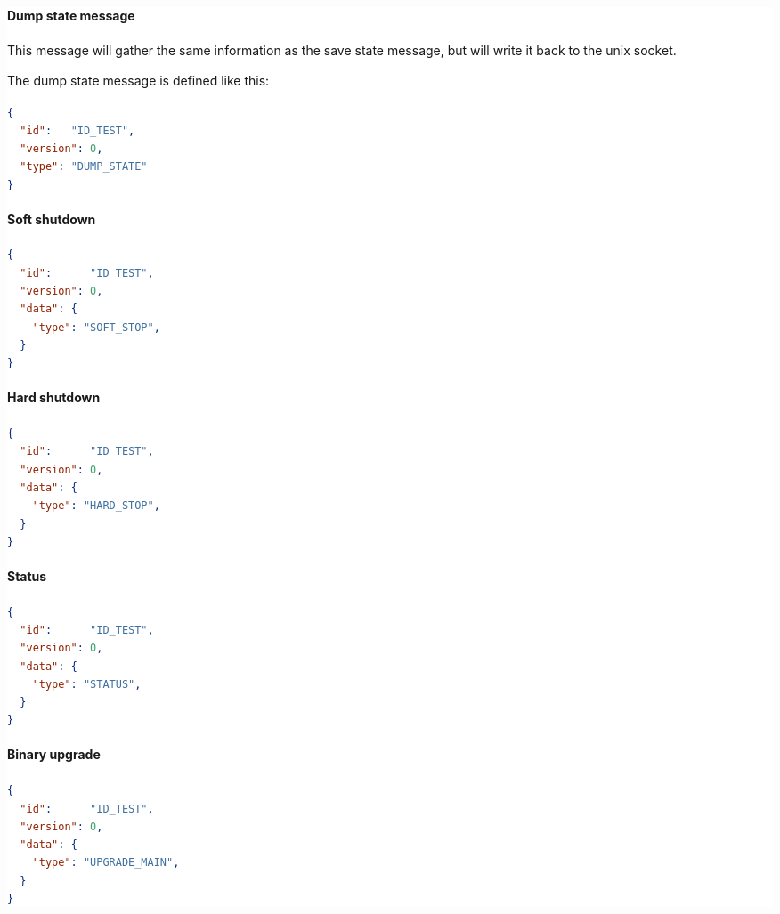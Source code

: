 #### Dump state message

This message will gather the same information as the save state message, but
will write it back to the unix socket.

The dump state message is defined like this:

```json
{
  "id":   "ID_TEST",
  "version": 0,
  "type": "DUMP_STATE"
}
```

#### Soft shutdown

```json
{
  "id":      "ID_TEST",
  "version": 0,
  "data": {
    "type": "SOFT_STOP",
  }
}
```

#### Hard shutdown

```json
{
  "id":      "ID_TEST",
  "version": 0,
  "data": {
    "type": "HARD_STOP",
  }
}
```

#### Status

```json
{
  "id":      "ID_TEST",
  "version": 0,
  "data": {
    "type": "STATUS",
  }
}
```

#### Binary upgrade

```json
{
  "id":      "ID_TEST",
  "version": 0,
  "data": {
    "type": "UPGRADE_MAIN",
  }
}
```
